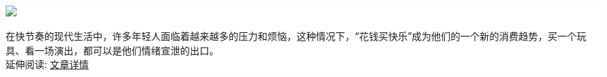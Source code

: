 <img src="https://p3.img.cctvpic.com/photoworkspace/2025/01/09/2025010914544388359.png" />   

在快节奏的现代生活中，许多年轻人面临着越来越多的压力和烦恼，这种情况下，“花钱买快乐”成为他们的一个新的消费趋势，买一个玩具、看一场演出，都可以是他们情绪宣泄的出口。   
延伸阅读: [文章详情](https://news.cctv.com/2025/01/09/ARTIJDphKGNoURgWUdvrsXht250109.shtml)   

<qrcode title="“千金难买我高兴”成为新消费理念 年轻人热衷为情绪买单" image="https://p3.img.cctvpic.com/photoworkspace/2025/01/09/2025010914544388359.png" />   

